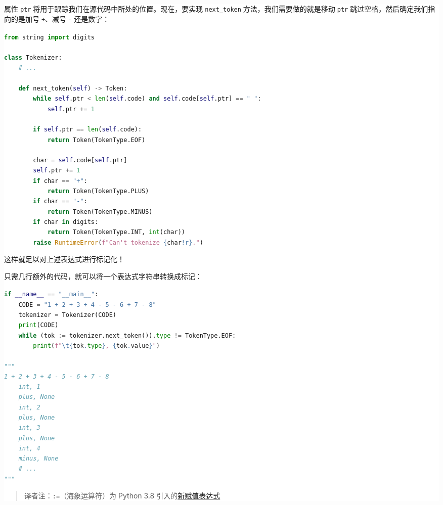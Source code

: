 属性 `ptr` 将用于跟踪我们在源代码中所处的位置。现在，要实现 `next_token` 方法，我们需要做的就是移动 `ptr` 跳过空格，然后确定我们指向的是加号 `+`、减号 `-` 还是数字：

``` Python
from string import digits

class Tokenizer:
    # ...

    def next_token(self) -> Token:
        while self.ptr < len(self.code) and self.code[self.ptr] == " ":
            self.ptr += 1

        if self.ptr == len(self.code):
            return Token(TokenType.EOF)

        char = self.code[self.ptr]
        self.ptr += 1
        if char == "+":
            return Token(TokenType.PLUS)
        if char == "-":
            return Token(TokenType.MINUS)
        if char in digits:
            return Token(TokenType.INT, int(char))
        raise RuntimeError(f"Can't tokenize {char!r}.")
```

这样就足以对上述表达式进行标记化！

只需几行额外的代码，就可以将一个表达式字符串转换成标记：

``` Python
if __name__ == "__main__":
    CODE = "1 + 2 + 3 + 4 - 5 - 6 + 7 - 8"
    tokenizer = Tokenizer(CODE)
    print(CODE)
    while (tok := tokenizer.next_token()).type != TokenType.EOF:
        print(f"\t{tok.type}, {tok.value}")

"""
1 + 2 + 3 + 4 - 5 - 6 + 7 - 8
    int, 1
    plus, None
    int, 2
    plus, None
    int, 3
    plus, None
    int, 4
    minus, None
    # ...
"""
```

> 译者注：`:=`（海象运算符）为 Python 3.8 引入的[新赋值表达式](https://docs.python.org/zh-cn/3/whatsnew/3.8.html#assignment-expressions)
